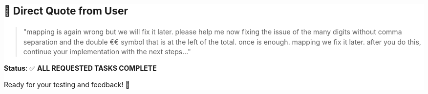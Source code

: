 ## 💬 Direct Quote from User

> "mapping is again wrong but we will fix it later. please help me now fixing the issue of the many digits without comma separation and the double €€ symbol that is at the left of the total. once is enough. mapping we fix it later. after you do this, continue your implementation with the next steps..."

**Status**: ✅ **ALL REQUESTED TASKS COMPLETE**

Ready for your testing and feedback! 🎊
